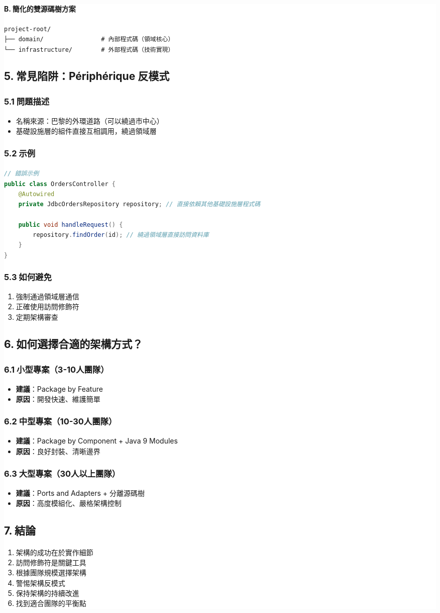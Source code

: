 #### B. 簡化的雙源碼樹方案
```plaintext
project-root/
├── domain/                # 內部程式碼（領域核心）
└── infrastructure/        # 外部程式碼（技術實現）
```

## 5. 常見陷阱：Périphérique 反模式

### 5.1 問題描述
- 名稱來源：巴黎的外環道路（可以繞過市中心）
- 基礎設施層的組件直接互相調用，繞過領域層

### 5.2 示例
```java
// 錯誤示例
public class OrdersController {
    @Autowired
    private JdbcOrdersRepository repository; // 直接依賴其他基礎設施層程式碼
    
    public void handleRequest() {
        repository.findOrder(id); // 繞過領域層直接訪問資料庫
    }
}
```

### 5.3 如何避免
1. 強制通過領域層通信
2. 正確使用訪問修飾符
3. 定期架構審查

## 6. 如何選擇合適的架構方式？

### 6.1 小型專案（3-10人團隊）
- **建議**：Package by Feature
- **原因**：開發快速、維護簡單

### 6.2 中型專案（10-30人團隊）
- **建議**：Package by Component + Java 9 Modules
- **原因**：良好封裝、清晰邊界

### 6.3 大型專案（30人以上團隊）
- **建議**：Ports and Adapters + 分離源碼樹
- **原因**：高度模組化、嚴格架構控制

## 7. 結論
1. 架構的成功在於實作細節
2. 訪問修飾符是關鍵工具
3. 根據團隊規模選擇架構
4. 警惕架構反模式
5. 保持架構的持續改進
6. 找到適合團隊的平衡點